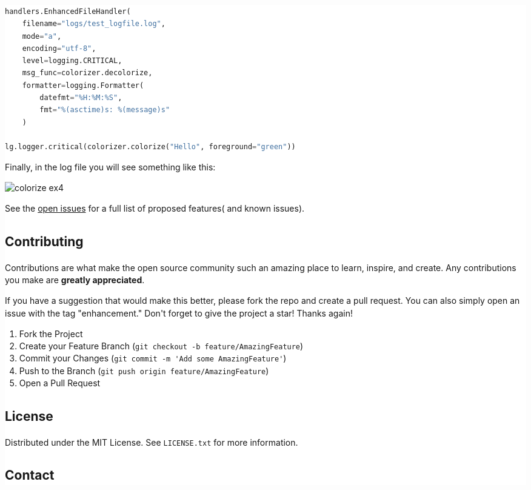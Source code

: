 ```python
handlers.EnhancedFileHandler(
    filename="logs/test_logfile.log",
    mode="a",
    encoding="utf-8",
    level=logging.CRITICAL,
    msg_func=colorizer.decolorize,
    formatter=logging.Formatter(
        datefmt="%H:%M:%S",
        fmt="%(asctime)s: %(message)s"
    )

lg.logger.critical(colorizer.colorize("Hello", foreground="green"))
```

Finally, in the log file you will see something like this:

![colorize ex4](static/imgs/colorizer-ex4.png)




See the [open issues](https://github.com/EmadHelmi/herodotus/issues) for a full list of proposed features(
and known issues).





## Contributing

Contributions are what make the open source community such an amazing place to learn, inspire, and create. Any
contributions you make are **greatly appreciated**.

If you have a suggestion that would make this better, please fork the repo and create a pull request. You can also
simply open an issue with the tag "enhancement."
Don't forget to give the project a star! Thanks again!

1. Fork the Project
2. Create your Feature Branch (`git checkout -b feature/AmazingFeature`)
3. Commit your Changes (`git commit -m 'Add some AmazingFeature'`)
4. Push to the Branch (`git push origin feature/AmazingFeature`)
5. Open a Pull Request



## License

Distributed under the MIT License. See `LICENSE.txt` for more information.





## Contact
